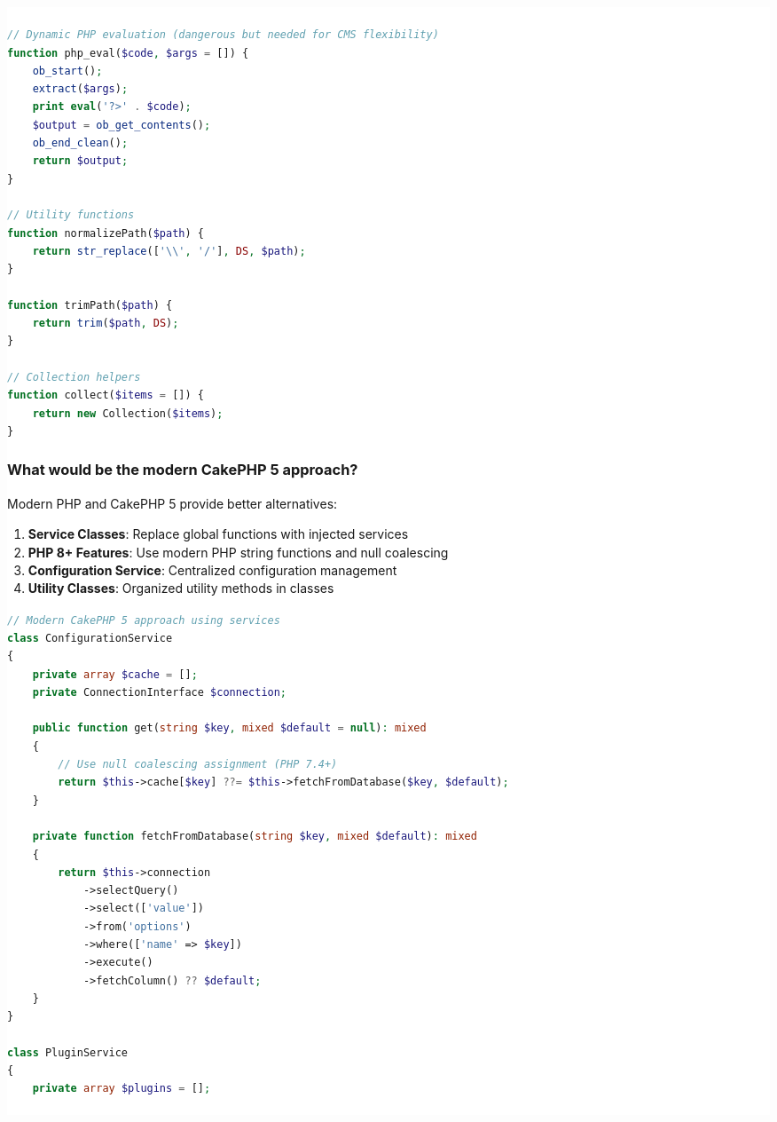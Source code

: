 ```php

// Dynamic PHP evaluation (dangerous but needed for CMS flexibility)
function php_eval($code, $args = []) {
    ob_start();
    extract($args);
    print eval('?>' . $code);
    $output = ob_get_contents();
    ob_end_clean();
    return $output;
}

// Utility functions
function normalizePath($path) {
    return str_replace(['\\', '/'], DS, $path);
}

function trimPath($path) {
    return trim($path, DS);
}

// Collection helpers
function collect($items = []) {
    return new Collection($items);
}
```

### What would be the modern CakePHP 5 approach?

Modern PHP and CakePHP 5 provide better alternatives:

1. **Service Classes**: Replace global functions with injected services
2. **PHP 8+ Features**: Use modern PHP string functions and null coalescing
3. **Configuration Service**: Centralized configuration management
4. **Utility Classes**: Organized utility methods in classes

```php
// Modern CakePHP 5 approach using services
class ConfigurationService
{
    private array $cache = [];
    private ConnectionInterface $connection;
    
    public function get(string $key, mixed $default = null): mixed
    {
        // Use null coalescing assignment (PHP 7.4+)
        return $this->cache[$key] ??= $this->fetchFromDatabase($key, $default);
    }
    
    private function fetchFromDatabase(string $key, mixed $default): mixed
    {
        return $this->connection
            ->selectQuery()
            ->select(['value'])
            ->from('options')
            ->where(['name' => $key])
            ->execute()
            ->fetchColumn() ?? $default;
    }
}

class PluginService
{
    private array $plugins = [];
    
```